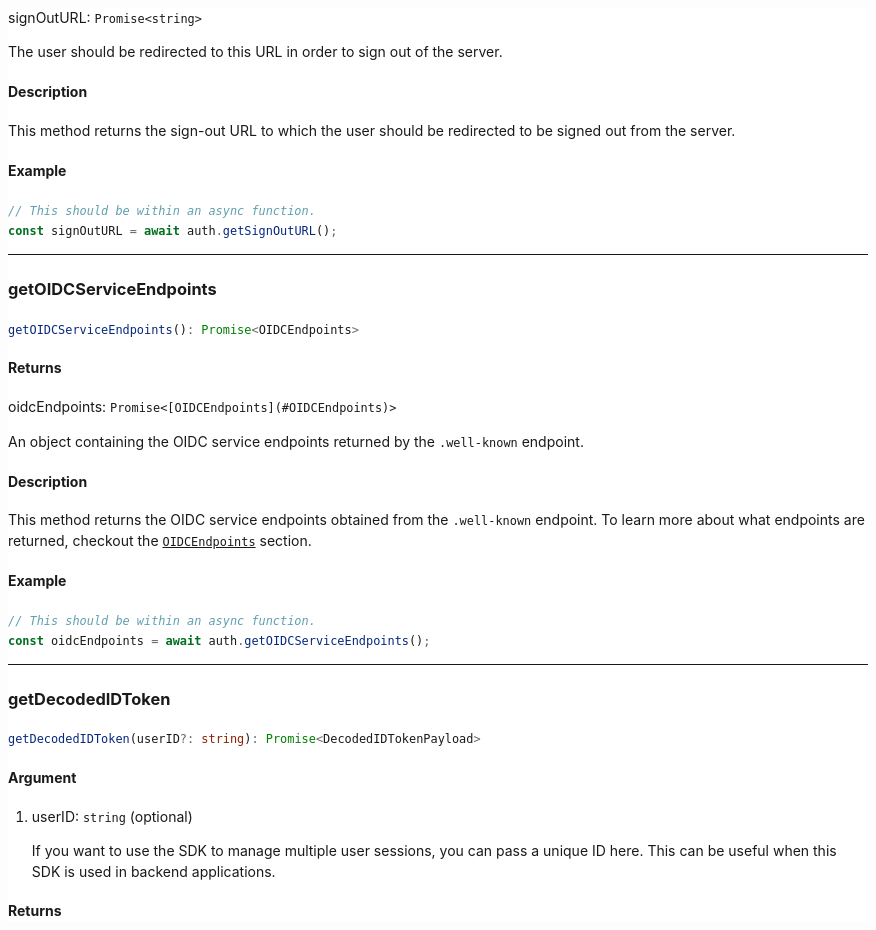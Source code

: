 signOutURL: `Promise<string>`

The user should be redirected to this URL in order to sign out of the server.

#### Description

This method returns the sign-out URL to which the user should be redirected to be signed out from the server.

#### Example

```TypeScript
// This should be within an async function.
const signOutURL = await auth.getSignOutURL();
```

---

### getOIDCServiceEndpoints

```TypeScript
getOIDCServiceEndpoints(): Promise<OIDCEndpoints>
```

#### Returns

oidcEndpoints: `Promise<[OIDCEndpoints](#OIDCEndpoints)>`

An object containing the OIDC service endpoints returned by the `.well-known` endpoint.

#### Description

This method returns the OIDC service endpoints obtained from the `.well-known` endpoint. To learn more about what endpoints are returned, checkout the [`OIDCEndpoints`](#OIDCEndpoints) section.

#### Example

```TypeScript
// This should be within an async function.
const oidcEndpoints = await auth.getOIDCServiceEndpoints();
```

---

### getDecodedIDToken

```TypeScript
getDecodedIDToken(userID?: string): Promise<DecodedIDTokenPayload>
```

#### Argument

1. userID: `string` (optional)

    If you want to use the SDK to manage multiple user sessions, you can pass a unique ID here. This can be useful when this SDK is used in backend applications.

#### Returns
